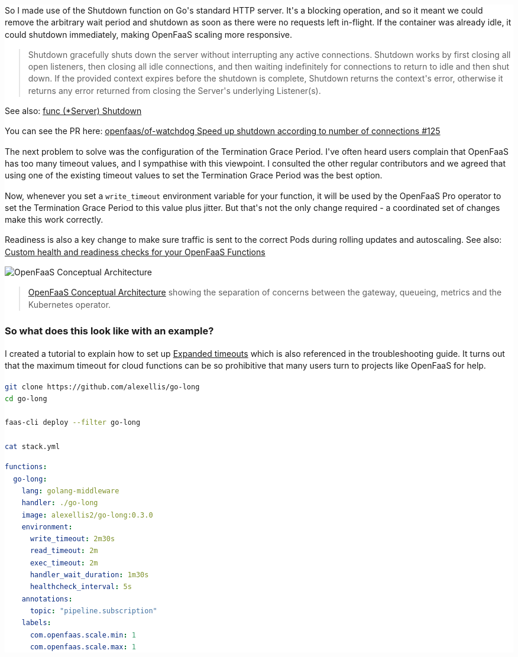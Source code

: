So I made use of the Shutdown function on Go's standard HTTP server. It's a blocking operation, and so it meant we could remove the arbitrary wait period and shutdown as soon as there were no requests left in-flight. If the container was already idle, it could shutdown immediately, making OpenFaaS scaling more responsive.

> Shutdown gracefully shuts down the server without interrupting any active connections. Shutdown works by first closing all open listeners, then closing all idle connections, and then waiting indefinitely for connections to return to idle and then shut down. If the provided context expires before the shutdown is complete, Shutdown returns the context's error, otherwise it returns any error returned from closing the Server's underlying Listener(s).

See also: [func (*Server) Shutdown](https://pkg.go.dev/net/http#Server.Shutdown)

You can see the PR here: [openfaas/of-watchdog Speed up shutdown according to number of connections #125](https://github.com/openfaas/of-watchdog/pull/125)

The next problem to solve was the configuration of the Termination Grace Period. I've often heard users complain that OpenFaaS has too many timeout values, and I sympathise with this viewpoint. I consulted the other regular contributors and we agreed that using one of the existing timeout values to set the Termination Grace Period was the best option.

Now, whenever you set a `write_timeout` environment variable for your function, it will be used by the OpenFaaS Pro operator to set the Termination Grace Period to this value plus jitter. But that's not the only change required - a coordinated set of changes make this work correctly.

Readiness is also a key change to make sure traffic is sent to the correct Pods during rolling updates and autoscaling. See also: [Custom health and readiness checks for your OpenFaaS Functions](https://www.openfaas.com/blog/health-and-readiness-for-functions/)

![OpenFaaS Conceptual Architecture](https://github.com/openfaas/faas/blob/master/docs/of-workflow.png?raw=true)
> [OpenFaaS Conceptual Architecture](https://docs.openfaas.com/architecture/stack/) showing the separation of concerns between the gateway, queueing, metrics and the Kubernetes operator.

### So what does this look like with an example?

I created a tutorial to explain how to set up [Expanded timeouts](https://docs.openfaas.com/tutorials/expanded-timeouts/) which is also referenced in the troubleshooting guide. It turns out that the maximum timeout for cloud functions can be so prohibitive that many users turn to projects like OpenFaaS for help.

```bash
git clone https://github.com/alexellis/go-long
cd go-long

faas-cli deploy --filter go-long

cat stack.yml
```

```yaml
functions:
  go-long:
    lang: golang-middleware
    handler: ./go-long
    image: alexellis2/go-long:0.3.0
    environment:
      write_timeout: 2m30s
      read_timeout: 2m
      exec_timeout: 2m
      handler_wait_duration: 1m30s
      healthcheck_interval: 5s
    annotations:
      topic: "pipeline.subscription"
    labels:
      com.openfaas.scale.min: 1
      com.openfaas.scale.max: 1
```
